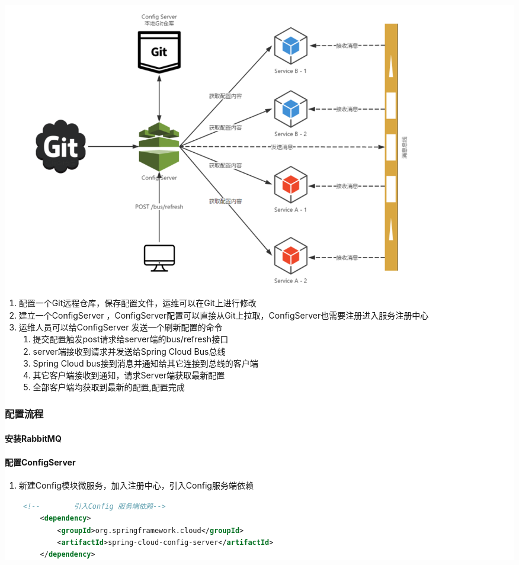 <img src="服务配置中心.assets/image-20220516105144160.png" alt="image-20220516105144160" style="zoom: 67%;" />

1. 配置一个Git远程仓库，保存配置文件，运维可以在Git上进行修改
2. 建立一个ConfigServer ，ConfigServer配置可以直接从Git上拉取，ConfigServer也需要注册进入服务注册中心
3. 运维人员可以给ConfigServer 发送一个刷新配置的命令
   1. 提交配置触发post请求给server端的bus/refresh接口
   2. server端接收到请求并发送给Spring Cloud Bus总线
   3. Spring Cloud bus接到消息并通知给其它连接到总线的客户端
   4. 其它客户端接收到通知，请求Server端获取最新配置
   5. 全部客户端均获取到最新的配置,配置完成

### 配置流程

#### 安装RabbitMQ

#### 配置ConfigServer

1. 新建Config模块微服务，加入注册中心，引入Config服务端依赖

   ```xml
   	<!--        引入Config 服务端依赖-->
        <dependency>
            <groupId>org.springframework.cloud</groupId>
            <artifactId>spring-cloud-config-server</artifactId>
        </dependency>
   ```
